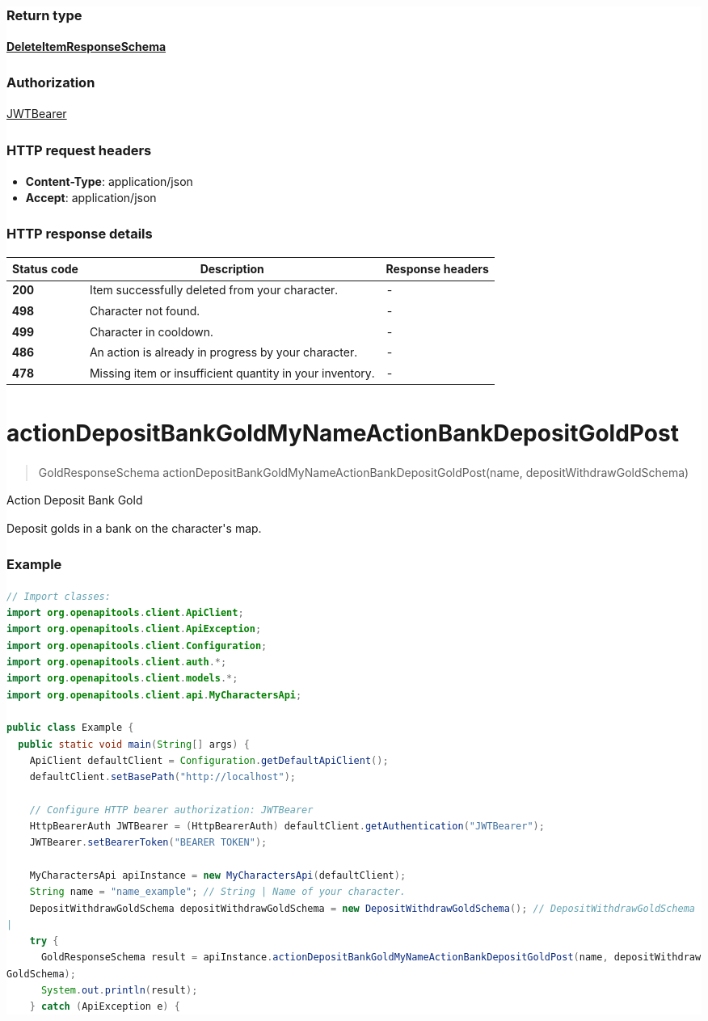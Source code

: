 ### Return type

[**DeleteItemResponseSchema**](DeleteItemResponseSchema.md)

### Authorization

[JWTBearer](../README.md#JWTBearer)

### HTTP request headers

 - **Content-Type**: application/json
 - **Accept**: application/json

### HTTP response details
| Status code | Description | Response headers |
|-------------|-------------|------------------|
| **200** | Item successfully deleted from your character. |  -  |
| **498** | Character not found. |  -  |
| **499** | Character in cooldown. |  -  |
| **486** | An action is already in progress by your character. |  -  |
| **478** | Missing item or insufficient quantity in your inventory. |  -  |

<a id="actionDepositBankGoldMyNameActionBankDepositGoldPost"></a>
# **actionDepositBankGoldMyNameActionBankDepositGoldPost**
> GoldResponseSchema actionDepositBankGoldMyNameActionBankDepositGoldPost(name, depositWithdrawGoldSchema)

Action Deposit Bank Gold

Deposit golds in a bank on the character&#39;s map.

### Example
```java
// Import classes:
import org.openapitools.client.ApiClient;
import org.openapitools.client.ApiException;
import org.openapitools.client.Configuration;
import org.openapitools.client.auth.*;
import org.openapitools.client.models.*;
import org.openapitools.client.api.MyCharactersApi;

public class Example {
  public static void main(String[] args) {
    ApiClient defaultClient = Configuration.getDefaultApiClient();
    defaultClient.setBasePath("http://localhost");
    
    // Configure HTTP bearer authorization: JWTBearer
    HttpBearerAuth JWTBearer = (HttpBearerAuth) defaultClient.getAuthentication("JWTBearer");
    JWTBearer.setBearerToken("BEARER TOKEN");

    MyCharactersApi apiInstance = new MyCharactersApi(defaultClient);
    String name = "name_example"; // String | Name of your character.
    DepositWithdrawGoldSchema depositWithdrawGoldSchema = new DepositWithdrawGoldSchema(); // DepositWithdrawGoldSchema | 
    try {
      GoldResponseSchema result = apiInstance.actionDepositBankGoldMyNameActionBankDepositGoldPost(name, depositWithdrawGoldSchema);
      System.out.println(result);
    } catch (ApiException e) {
```
